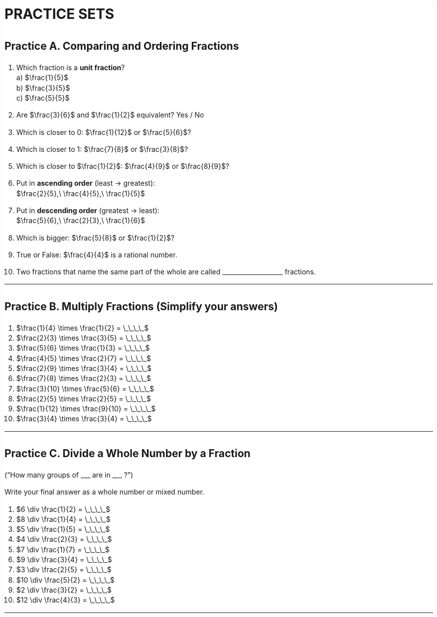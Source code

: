 
# PRACTICE SETS

## Practice A. Comparing and Ordering Fractions

1. Which fraction is a **unit fraction**?  
   a) $\frac{1}{5}$  
   b) $\frac{3}{5}$  
   c) $\frac{5}{5}$

2. Are $\frac{3}{6}$ and $\frac{1}{2}$ equivalent? Yes / No

3. Which is closer to $0$: $\frac{1}{12}$ or $\frac{5}{6}$?

4. Which is closer to $1$: $\frac{7}{8}$ or $\frac{3}{8}$?

5. Which is closer to $\frac{1}{2}$: $\frac{4}{9}$ or $\frac{8}{9}$?

6. Put in **ascending order** (least $\rightarrow$ greatest):  
   $\frac{2}{5},\ \frac{4}{5},\ \frac{1}{5}$

7. Put in **descending order** (greatest $\rightarrow$ least):  
   $\frac{5}{6},\ \frac{2}{3},\ \frac{1}{6}$

8. Which is bigger: $\frac{5}{8}$ or $\frac{1}{2}$?

9. True or False: $\frac{4}{4}$ is a rational number.

10. Two fractions that name the same part of the whole are called ___________________ fractions.

---

## Practice B. Multiply Fractions (Simplify your answers)

1. $\frac{1}{4} \times \frac{1}{2} = \_\_\_\_$
2. $\frac{2}{3} \times \frac{3}{5} = \_\_\_\_$
3. $\frac{5}{6} \times \frac{1}{3} = \_\_\_\_$
4. $\frac{4}{5} \times \frac{2}{7} = \_\_\_\_$
5. $\frac{2}{9} \times \frac{3}{4} = \_\_\_\_$
6. $\frac{7}{8} \times \frac{2}{3} = \_\_\_\_$
7. $\frac{3}{10} \times \frac{5}{6} = \_\_\_\_$
8. $\frac{2}{5} \times \frac{2}{5} = \_\_\_\_$
9. $\frac{1}{12} \times \frac{9}{10} = \_\_\_\_$
10. $\frac{3}{4} \times \frac{3}{4} = \_\_\_\_$

---

## Practice C. Divide a Whole Number by a Fraction

(“How many groups of ___ are in ___ ?”)

Write your final answer as a whole number or mixed number.

1. $6 \div \frac{1}{2} = \_\_\_\_$
2. $8 \div \frac{1}{4} = \_\_\_\_$
3. $5 \div \frac{1}{5} = \_\_\_\_$
4. $4 \div \frac{2}{3} = \_\_\_\_$
5. $7 \div \frac{1}{7} = \_\_\_\_$
6. $9 \div \frac{3}{4} = \_\_\_\_$
7. $3 \div \frac{2}{5} = \_\_\_\_$
8. $10 \div \frac{5}{2} = \_\_\_\_$
9. $2 \div \frac{3}{2} = \_\_\_\_$
10. $12 \div \frac{4}{3} = \_\_\_\_$

---
